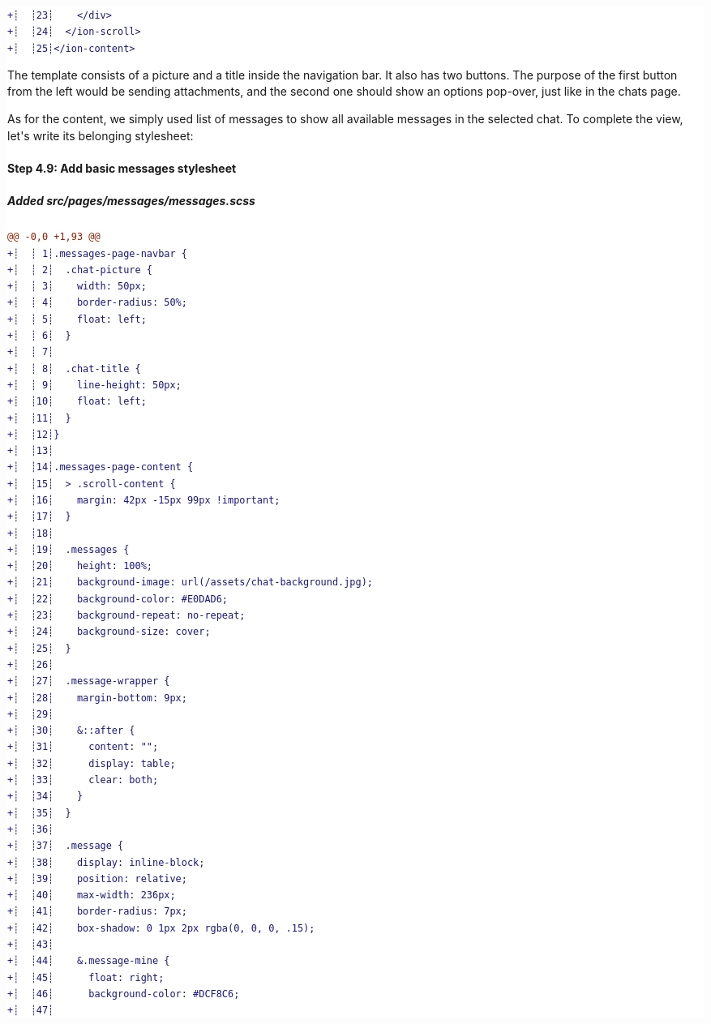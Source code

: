 ```diff
+┊  ┊23┊    </div>
+┊  ┊24┊  </ion-scroll>
+┊  ┊25┊</ion-content>
```
[}]: #

The template consists of a picture and a title inside the navigation bar. It also has two buttons. The purpose of the first button from the left would be sending attachments, and the second one should show an options pop-over, just like in the chats page.

As for the content, we simply used list of messages to show all available messages in the selected chat. To complete the view, let's write its belonging stylesheet:

[{]: <helper> (diff_step 4.9)
#### Step 4.9: Add basic messages stylesheet

##### Added src/pages/messages/messages.scss
```diff
@@ -0,0 +1,93 @@
+┊  ┊ 1┊.messages-page-navbar {
+┊  ┊ 2┊  .chat-picture {
+┊  ┊ 3┊    width: 50px;
+┊  ┊ 4┊    border-radius: 50%;
+┊  ┊ 5┊    float: left;
+┊  ┊ 6┊  }
+┊  ┊ 7┊
+┊  ┊ 8┊  .chat-title {
+┊  ┊ 9┊    line-height: 50px;
+┊  ┊10┊    float: left;
+┊  ┊11┊  }
+┊  ┊12┊}
+┊  ┊13┊
+┊  ┊14┊.messages-page-content {
+┊  ┊15┊  > .scroll-content {
+┊  ┊16┊    margin: 42px -15px 99px !important;
+┊  ┊17┊  }
+┊  ┊18┊
+┊  ┊19┊  .messages {
+┊  ┊20┊    height: 100%;
+┊  ┊21┊    background-image: url(/assets/chat-background.jpg);
+┊  ┊22┊    background-color: #E0DAD6;
+┊  ┊23┊    background-repeat: no-repeat;
+┊  ┊24┊    background-size: cover;
+┊  ┊25┊  }
+┊  ┊26┊
+┊  ┊27┊  .message-wrapper {
+┊  ┊28┊    margin-bottom: 9px;
+┊  ┊29┊
+┊  ┊30┊    &::after {
+┊  ┊31┊      content: "";
+┊  ┊32┊      display: table;
+┊  ┊33┊      clear: both;
+┊  ┊34┊    }
+┊  ┊35┊  }
+┊  ┊36┊
+┊  ┊37┊  .message {
+┊  ┊38┊    display: inline-block;
+┊  ┊39┊    position: relative;
+┊  ┊40┊    max-width: 236px;
+┊  ┊41┊    border-radius: 7px;
+┊  ┊42┊    box-shadow: 0 1px 2px rgba(0, 0, 0, .15);
+┊  ┊43┊
+┊  ┊44┊    &.message-mine {
+┊  ┊45┊      float: right;
+┊  ┊46┊      background-color: #DCF8C6;
+┊  ┊47┊
```

[{]: <helper> (diff_step 4.1)
[{]: <helper> (diff_step 4.2)
[{]: <helper> (diff_step 4.3)
[{]: <helper> (diff_step 4.4)
[{]: <helper> (diff_step 4.5)
[{]: <helper> (diff_step 4.6)
[{]: <helper> (diff_step 4.7)
[{]: <helper> (diff_step 4.8)
[{]: <helper> (diff_step 4.11)
[{]: <helper> (diff_step 4.12)
[{]: <helper> (diff_step 4.13)
[{]: <helper> (diff_step 4.14)
[{]: <helper> (diff_step 4.15)
[{]: <helper> (diff_step 4.16)
[{]: <helper> (diff_step 4.18)
[{]: <helper> (diff_step 4.19)
[{]: <helper> (nav_step next_step="https://angular-meteor.com/tutorials/whatsapp2/ionic/1.0.0/authentication" prev_step="https://angular-meteor.com/tutorials/whatsapp2/ionic/1.0.0/meteor-server-side")